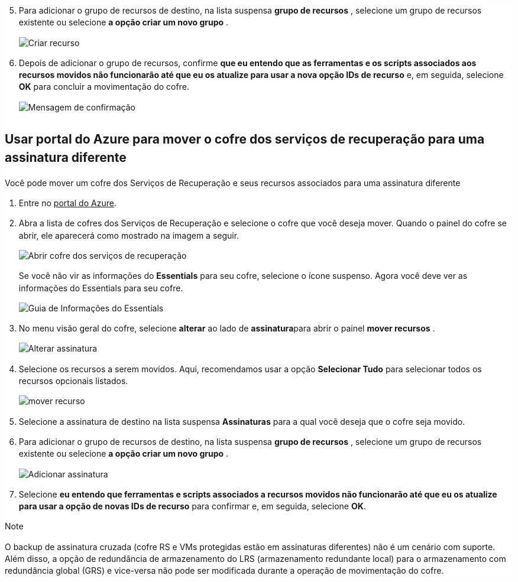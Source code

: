5. Para adicionar o grupo de recursos de destino, na lista suspensa **grupo de recursos** , selecione um grupo de recursos existente ou selecione **a opção criar um novo grupo** .

   ![Criar recurso](./media/backup-azure-move-recovery-services/create-a-new-resource.png)

6. Depois de adicionar o grupo de recursos, confirme **que eu entendo que as ferramentas e os scripts associados aos recursos movidos não funcionarão até que eu os atualize para usar a nova opção IDs de recurso** e, em seguida, selecione **OK** para concluir a movimentação do cofre.

   ![Mensagem de confirmação](./media/backup-azure-move-recovery-services/confirmation-message.png)

## <a name="use-azure-portal-to-move-recovery-services-vault-to-a-different-subscription"></a>Usar portal do Azure para mover o cofre dos serviços de recuperação para uma assinatura diferente

Você pode mover um cofre dos Serviços de Recuperação e seus recursos associados para uma assinatura diferente

1. Entre no [portal do Azure](https://portal.azure.com/).
2. Abra a lista de cofres dos Serviços de Recuperação e selecione o cofre que você deseja mover. Quando o painel do cofre se abrir, ele aparecerá como mostrado na imagem a seguir.

    ![Abrir cofre dos serviços de recuperação](./media/backup-azure-move-recovery-services/open-recover-service-vault.png)

    Se você não vir as informações do **Essentials** para seu cofre, selecione o ícone suspenso. Agora você deve ver as informações do Essentials para seu cofre.

    ![Guia de Informações do Essentials](./media/backup-azure-move-recovery-services/essentials-information-tab.png)

3. No menu visão geral do cofre, selecione **alterar** ao lado de **assinatura**para abrir o painel **mover recursos** .

   ![Alterar assinatura](./media/backup-azure-move-recovery-services/change-resource-subscription.png)

4. Selecione os recursos a serem movidos. Aqui, recomendamos usar a opção **Selecionar Tudo** para selecionar todos os recursos opcionais listados.

   ![mover recurso](./media/backup-azure-move-recovery-services/move-resource-source-subscription.png)

5. Selecione a assinatura de destino na lista suspensa **Assinaturas** para a qual você deseja que o cofre seja movido.
6. Para adicionar o grupo de recursos de destino, na lista suspensa **grupo de recursos** , selecione um grupo de recursos existente ou selecione **a opção criar um novo grupo** .

   ![Adicionar assinatura](./media/backup-azure-move-recovery-services/add-subscription.png)

7. Selecione **eu entendo que ferramentas e scripts associados a recursos movidos não funcionarão até que eu os atualize para usar a opção de novas IDs de recurso** para confirmar e, em seguida, selecione **OK**.

> [!NOTE]
> O backup de assinatura cruzada (cofre RS e VMs protegidas estão em assinaturas diferentes) não é um cenário com suporte. Além disso, a opção de redundância de armazenamento do LRS (armazenamento redundante local) para o armazenamento com redundância global (GRS) e vice-versa não pode ser modificada durante a operação de movimentação do cofre.
>
>
